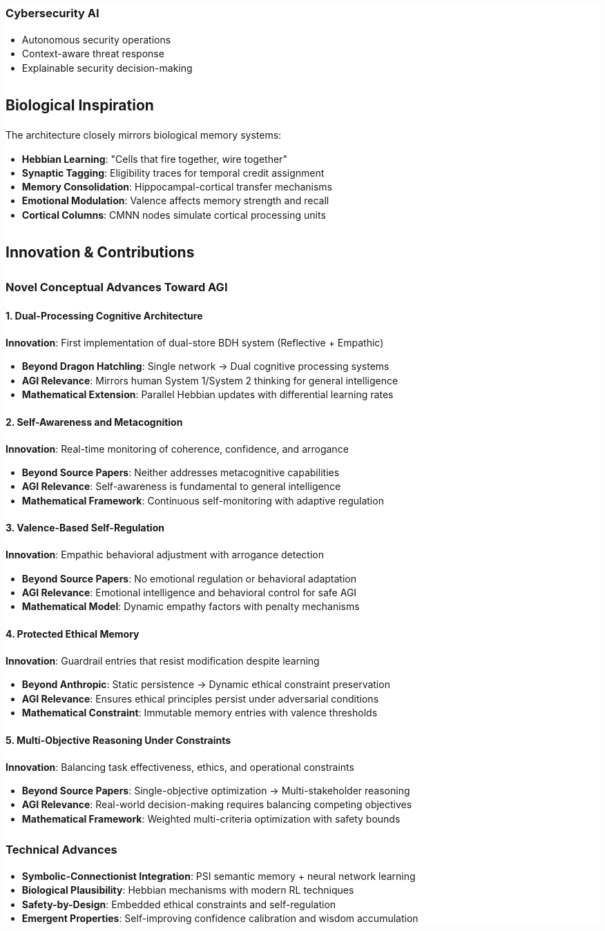 ### Cybersecurity AI
- Autonomous security operations
- Context-aware threat response
- Explainable security decision-making

## Biological Inspiration

The architecture closely mirrors biological memory systems:

- **Hebbian Learning**: "Cells that fire together, wire together"
- **Synaptic Tagging**: Eligibility traces for temporal credit assignment
- **Memory Consolidation**: Hippocampal-cortical transfer mechanisms
- **Emotional Modulation**: Valence affects memory strength and recall
- **Cortical Columns**: CMNN nodes simulate cortical processing units

## Innovation & Contributions

### Novel Conceptual Advances Toward AGI

#### 1. **Dual-Processing Cognitive Architecture**
**Innovation**: First implementation of dual-store BDH system (Reflective + Empathic)
- **Beyond Dragon Hatchling**: Single network → Dual cognitive processing systems
- **AGI Relevance**: Mirrors human System 1/System 2 thinking for general intelligence
- **Mathematical Extension**: Parallel Hebbian updates with differential learning rates

#### 2. **Self-Awareness and Metacognition**
**Innovation**: Real-time monitoring of coherence, confidence, and arrogance
- **Beyond Source Papers**: Neither addresses metacognitive capabilities
- **AGI Relevance**: Self-awareness is fundamental to general intelligence
- **Mathematical Framework**: Continuous self-monitoring with adaptive regulation

#### 3. **Valence-Based Self-Regulation**
**Innovation**: Empathic behavioral adjustment with arrogance detection
- **Beyond Source Papers**: No emotional regulation or behavioral adaptation
- **AGI Relevance**: Emotional intelligence and behavioral control for safe AGI
- **Mathematical Model**: Dynamic empathy factors with penalty mechanisms

#### 4. **Protected Ethical Memory**
**Innovation**: Guardrail entries that resist modification despite learning
- **Beyond Anthropic**: Static persistence → Dynamic ethical constraint preservation
- **AGI Relevance**: Ensures ethical principles persist under adversarial conditions
- **Mathematical Constraint**: Immutable memory entries with valence thresholds

#### 5. **Multi-Objective Reasoning Under Constraints**
**Innovation**: Balancing task effectiveness, ethics, and operational constraints
- **Beyond Source Papers**: Single-objective optimization → Multi-stakeholder reasoning
- **AGI Relevance**: Real-world decision-making requires balancing competing objectives
- **Mathematical Framework**: Weighted multi-criteria optimization with safety bounds

### Technical Advances
- **Symbolic-Connectionist Integration**: PSI semantic memory + neural network learning
- **Biological Plausibility**: Hebbian mechanisms with modern RL techniques
- **Safety-by-Design**: Embedded ethical constraints and self-regulation
- **Emergent Properties**: Self-improving confidence calibration and wisdom accumulation
